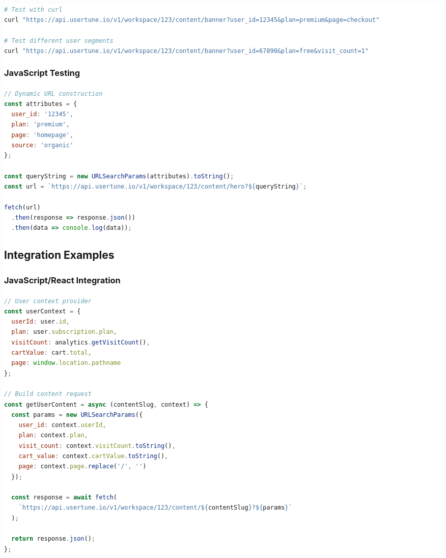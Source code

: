 ```bash
# Test with curl
curl "https://api.usertune.io/v1/workspace/123/content/banner?user_id=12345&plan=premium&page=checkout"

# Test different user segments
curl "https://api.usertune.io/v1/workspace/123/content/banner?user_id=67890&plan=free&visit_count=1"
```

### JavaScript Testing
```javascript
// Dynamic URL construction
const attributes = {
  user_id: '12345',
  plan: 'premium',
  page: 'homepage',
  source: 'organic'
};

const queryString = new URLSearchParams(attributes).toString();
const url = `https://api.usertune.io/v1/workspace/123/content/hero?${queryString}`;

fetch(url)
  .then(response => response.json())
  .then(data => console.log(data));
```

## Integration Examples

### JavaScript/React Integration
```javascript
// User context provider
const userContext = {
  userId: user.id,
  plan: user.subscription.plan,
  visitCount: analytics.getVisitCount(),
  cartValue: cart.total,
  page: window.location.pathname
};

// Build content request
const getUserContent = async (contentSlug, context) => {
  const params = new URLSearchParams({
    user_id: context.userId,
    plan: context.plan,
    visit_count: context.visitCount.toString(),
    cart_value: context.cartValue.toString(),
    page: context.page.replace('/', '')
  });

  const response = await fetch(
    `https://api.usertune.io/v1/workspace/123/content/${contentSlug}?${params}`
  );
  
  return response.json();
};
```
